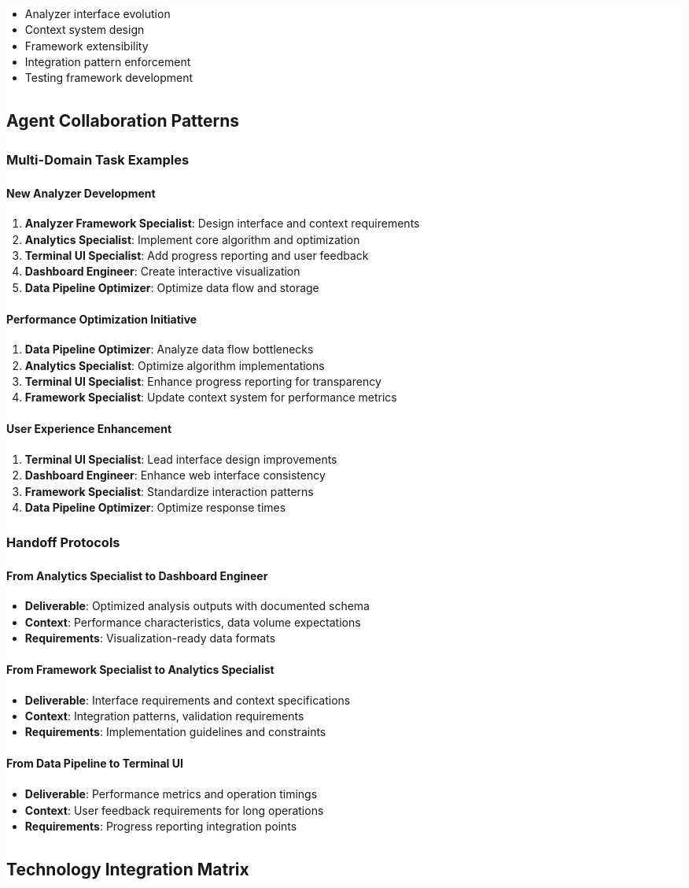 - Analyzer interface evolution
- Context system design
- Framework extensibility
- Integration pattern enforcement
- Testing framework development

## Agent Collaboration Patterns

### Multi-Domain Task Examples

#### New Analyzer Development

1. **Analyzer Framework Specialist**: Design interface and context requirements
2. **Analytics Specialist**: Implement core algorithm and optimization
3. **Terminal UI Specialist**: Add progress reporting and user feedback
4. **Dashboard Engineer**: Create interactive visualization
5. **Data Pipeline Optimizer**: Optimize data flow and storage

#### Performance Optimization Initiative

1. **Data Pipeline Optimizer**: Analyze data flow bottlenecks
2. **Analytics Specialist**: Optimize algorithm implementations
3. **Terminal UI Specialist**: Enhance progress reporting for transparency
4. **Framework Specialist**: Update context system for performance metrics

#### User Experience Enhancement

1. **Terminal UI Specialist**: Lead interface design improvements
2. **Dashboard Engineer**: Enhance web interface consistency
3. **Framework Specialist**: Standardize interaction patterns
4. **Data Pipeline Optimizer**: Optimize response times

### Handoff Protocols

#### From Analytics Specialist to Dashboard Engineer

- **Deliverable**: Optimized analysis outputs with documented schema
- **Context**: Performance characteristics, data volume expectations
- **Requirements**: Visualization-ready data formats

#### From Framework Specialist to Analytics Specialist

- **Deliverable**: Interface requirements and context specifications
- **Context**: Integration patterns, validation requirements
- **Requirements**: Implementation guidelines and constraints

#### From Data Pipeline to Terminal UI

- **Deliverable**: Performance metrics and operation timings
- **Context**: User feedback requirements for long operations
- **Requirements**: Progress reporting integration points

## Technology Integration Matrix
